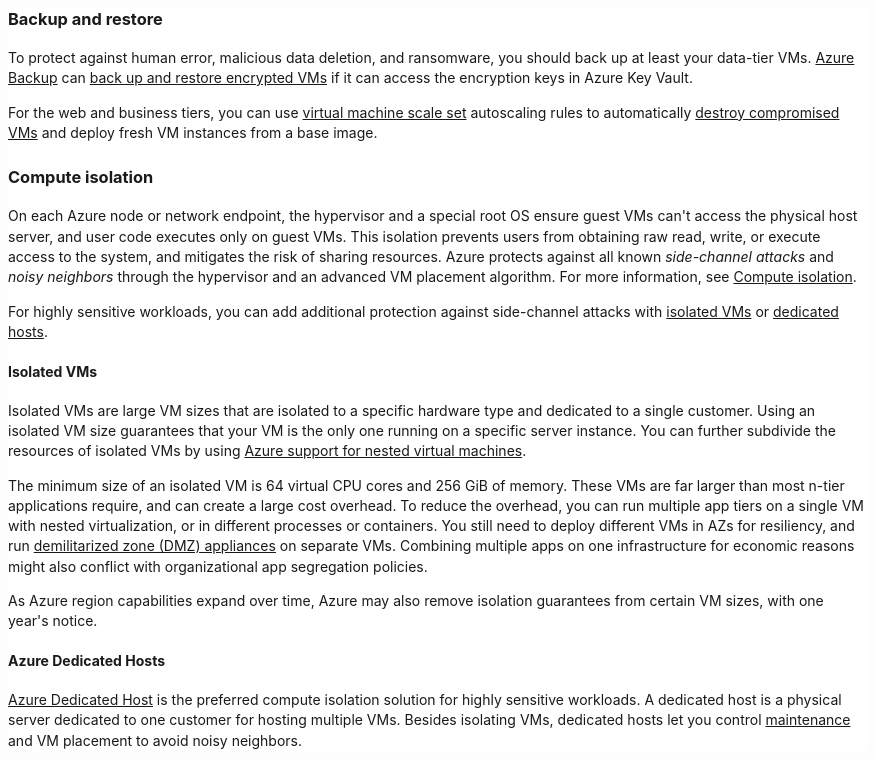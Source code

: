 ### Backup and restore

To protect against human error, malicious data deletion, and ransomware, you should back up at least your data-tier VMs. [Azure Backup](/azure/backup/backup-overview) can [back up and restore encrypted VMs](/azure/backup/backup-azure-vms-encryption) if it can access the encryption keys in Azure Key Vault.

For the web and business tiers, you can use [virtual machine scale set](/azure/virtual-machine-scale-sets/overview) autoscaling rules to automatically [destroy compromised VMs](/azure/virtual-machine-scale-sets/virtual-machine-scale-sets-manage-cli#remove-vms-from-a-scale-set) and deploy fresh VM instances from a base image.

### Compute isolation

On each Azure node or network endpoint, the hypervisor and a special root OS ensure guest VMs can't access the physical host server, and user code executes only on guest VMs. This isolation prevents users from obtaining raw read, write, or execute access to the system, and mitigates the risk of sharing resources. Azure protects against all known *side-channel attacks* and *noisy neighbors* through the hypervisor and an advanced VM placement algorithm. For more information, see [Compute isolation](/azure/security/fundamentals/isolation-choices#compute-isolation).

For highly sensitive workloads, you can add additional protection against side-channel attacks with [isolated VMs](/azure/security/fundamentals/isolation-choices#isolated-virtual-machine-sizes) or [dedicated hosts](/azure/virtual-machines/windows/dedicated-hosts).

#### Isolated VMs

Isolated VMs are large VM sizes that are isolated to a specific hardware type and dedicated to a single customer. Using an isolated VM size guarantees that your VM is the only one running on a specific server instance. You can further subdivide the resources of isolated VMs by using [Azure support for nested virtual machines](https://azure.microsoft.com/blog/nested-virtualization-in-azure/).

The minimum size of an isolated VM is 64 virtual CPU cores and 256 GiB of memory. These VMs are far larger than most n-tier applications require, and can create a large cost overhead. To reduce the overhead, you can run multiple app tiers on a single VM with nested virtualization, or in different processes or containers. You still need to deploy different VMs in AZs for resiliency, and run [demilitarized zone (DMZ) appliances](#deploy-a-dmz) on separate VMs. Combining multiple apps on one infrastructure for economic reasons might also conflict with organizational app segregation policies.

As Azure region capabilities expand over time, Azure may also remove isolation guarantees from certain VM sizes, with one year's notice.

#### Azure Dedicated Hosts

[Azure Dedicated Host](https://azure.microsoft.com/services/virtual-machines/dedicated-host/) is the preferred compute isolation solution for highly sensitive workloads. A dedicated host is a physical server dedicated to one customer for hosting multiple VMs. Besides isolating VMs, dedicated hosts let you control [maintenance](/azure/virtual-machines/maintenance-control-powershell) and VM placement to avoid noisy neighbors.
